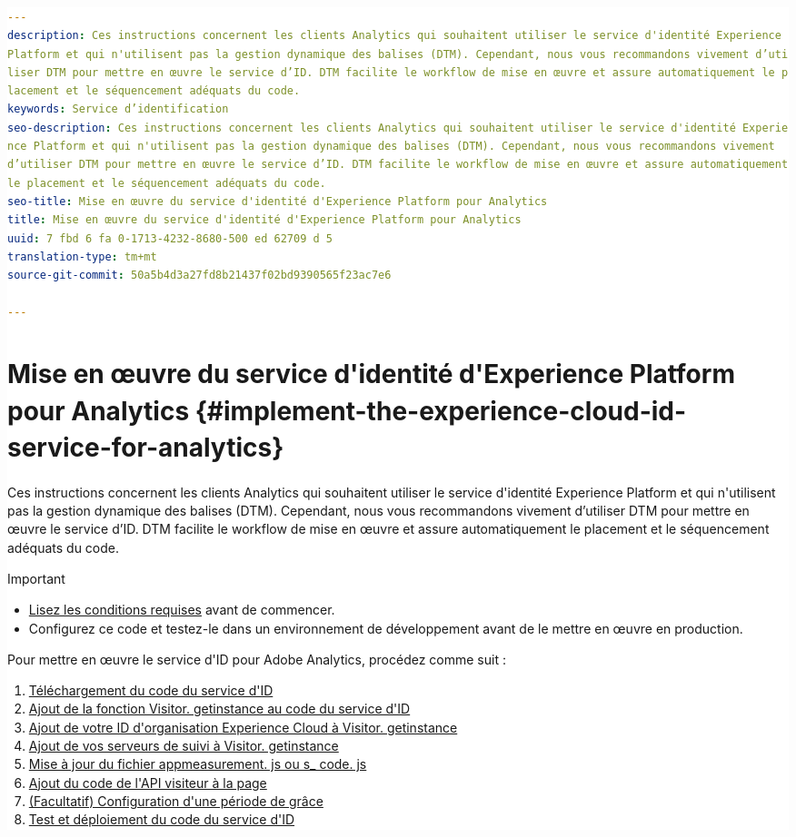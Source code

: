 ```yaml
---
description: Ces instructions concernent les clients Analytics qui souhaitent utiliser le service d'identité Experience Platform et qui n'utilisent pas la gestion dynamique des balises (DTM). Cependant, nous vous recommandons vivement d’utiliser DTM pour mettre en œuvre le service d’ID. DTM facilite le workflow de mise en œuvre et assure automatiquement le placement et le séquencement adéquats du code.
keywords: Service d’identification
seo-description: Ces instructions concernent les clients Analytics qui souhaitent utiliser le service d'identité Experience Platform et qui n'utilisent pas la gestion dynamique des balises (DTM). Cependant, nous vous recommandons vivement d’utiliser DTM pour mettre en œuvre le service d’ID. DTM facilite le workflow de mise en œuvre et assure automatiquement le placement et le séquencement adéquats du code.
seo-title: Mise en œuvre du service d'identité d'Experience Platform pour Analytics
title: Mise en œuvre du service d'identité d'Experience Platform pour Analytics
uuid: 7 fbd 6 fa 0-1713-4232-8680-500 ed 62709 d 5
translation-type: tm+mt
source-git-commit: 50a5b4d3a27fd8b21437f02bd9390565f23ac7e6

---
```



# Mise en œuvre du service d&#39;identité d&#39;Experience Platform pour Analytics {#implement-the-experience-cloud-id-service-for-analytics}

Ces instructions concernent les clients Analytics qui souhaitent utiliser le service d&#39;identité Experience Platform et qui n&#39;utilisent pas la gestion dynamique des balises (DTM). Cependant, nous vous recommandons vivement d’utiliser DTM pour mettre en œuvre le service d’ID. DTM facilite le workflow de mise en œuvre et assure automatiquement le placement et le séquencement adéquats du code.

>[!IMPORTANT]
>
>* [Lisez les conditions requises](../reference/requirements.md) avant de commencer.
>* Configurez ce code et testez-le dans un environnement de développement avant de le mettre en œuvre en production.
>



Pour mettre en œuvre le service d&#39;ID pour Adobe Analytics, procédez comme suit :

1. [Téléchargement du code du service d&#39;ID](../implementation-guides/setup-analytics.md#section-ead9403a6b7e45b887f9ac959ef89f7f)
1. [Ajout de la fonction Visitor. getinstance au code du service d&#39;ID](../implementation-guides/setup-analytics.md#section-6053a6b7c16c466a9f9fdbf9cb9db3df)
1. [Ajout de votre ID d&#39;organisation Experience Cloud à Visitor. getinstance](../implementation-guides/setup-analytics.md#section-7b8a6e76dc124d0e9ab1ce96ab2ffb0e)
1. [Ajout de vos serveurs de suivi à Visitor. getinstance](../implementation-guides/setup-analytics.md#section-70ec9ebff47940d8ab520be5ec4728c5)
1. [Mise à jour du fichier appmeasurement. js ou s_ code. js](../implementation-guides/setup-analytics.md#section-b53113aea1bd4de896e0e4e9a7edee19)
1. [Ajout du code de l&#39;API visiteur à la page](../implementation-guides/setup-analytics.md#section-d46d6aa324c842f2931d901e38d6db1d)
1. [(Facultatif) Configuration d&#39;une période de grâce](../implementation-guides/setup-analytics.md#section-7bbb2f72c26e4abeb8881e18366797a3)
1. [Test et déploiement du code du service d&#39;ID](../implementation-guides/setup-analytics.md#section-e9c1764ac21a4ec5be1ff338c0e2e01b)
